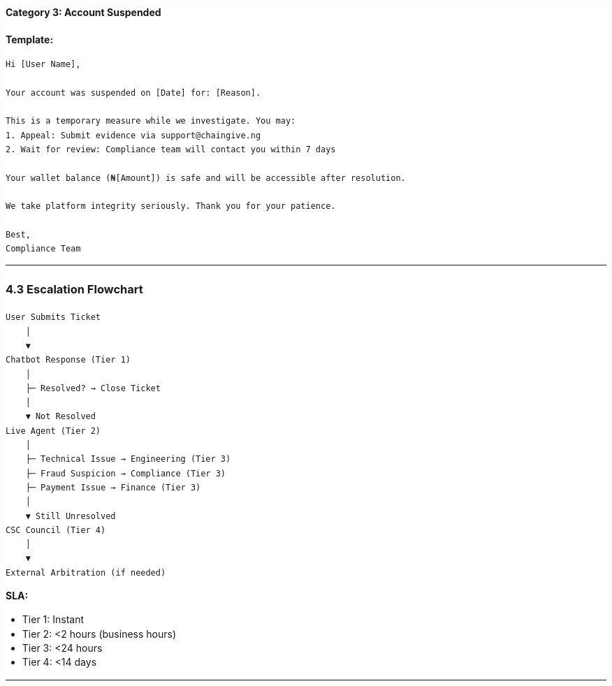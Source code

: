 ```
```

#### **Category 3: Account Suspended**

**Template:**
```
Hi [User Name],

Your account was suspended on [Date] for: [Reason].

This is a temporary measure while we investigate. You may:
1. Appeal: Submit evidence via support@chaingive.ng
2. Wait for review: Compliance team will contact you within 7 days

Your wallet balance (₦[Amount]) is safe and will be accessible after resolution.

We take platform integrity seriously. Thank you for your patience.

Best,
Compliance Team
```

---

### 4.3 Escalation Flowchart

```
User Submits Ticket
    │
    ▼
Chatbot Response (Tier 1)
    │
    ├─ Resolved? → Close Ticket
    │
    ▼ Not Resolved
Live Agent (Tier 2)
    │
    ├─ Technical Issue → Engineering (Tier 3)
    ├─ Fraud Suspicion → Compliance (Tier 3)
    ├─ Payment Issue → Finance (Tier 3)
    │
    ▼ Still Unresolved
CSC Council (Tier 4)
    │
    ▼
External Arbitration (if needed)
```

**SLA:**
- Tier 1: Instant
- Tier 2: <2 hours (business hours)
- Tier 3: <24 hours
- Tier 4: <14 days

---